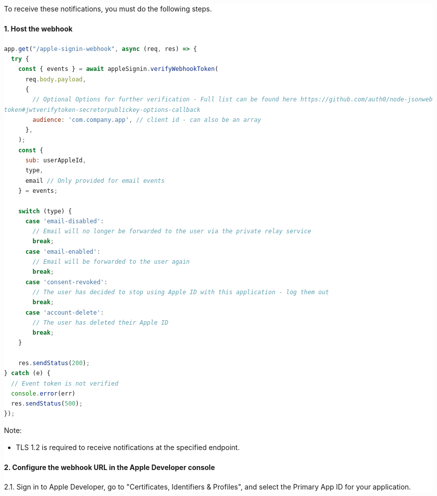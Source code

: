 To receive these notifications, you must do the following steps.

#### 1. Host the webhook

```js
app.get("/apple-signin-webhook", async (req, res) => {
  try {
    const { events } = await appleSignin.verifyWebhookToken(
      req.body.payload,
      {
        // Optional Options for further verification - Full list can be found here https://github.com/auth0/node-jsonwebtoken#jwtverifytoken-secretorpublickey-options-callback
        audience: 'com.company.app', // client id - can also be an array
      },
    );
    const {
      sub: userAppleId,
      type,
      email // Only provided for email events
    } = events;

    switch (type) {
      case 'email-disabled':
        // Email will no longer be forwarded to the user via the private relay service
        break;
      case 'email-enabled':
        // Email will be forwarded to the user again
        break;
      case 'consent-revoked':
        // The user has decided to stop using Apple ID with this application - log them out
        break;
      case 'account-delete':
        // The user has deleted their Apple ID
        break;
    }

    res.sendStatus(200);
} catch (e) {
  // Event token is not verified
  console.error(err)
  res.sendStatus(500);
});
```

Note:

- TLS 1.2 is required to receive notifications at the specified endpoint.

#### 2. Configure the webhook URL in the Apple Developer console

2.1. Sign in to Apple Developer, go to "Certificates, Identifiers & Profiles",
and select the Primary App ID for your application.
